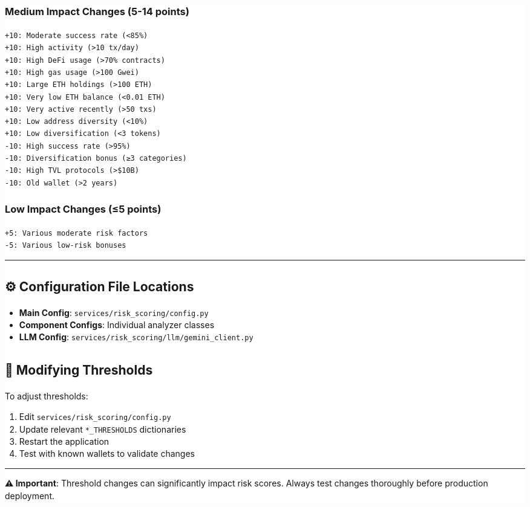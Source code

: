 ### Medium Impact Changes (5-14 points)
```
+10: Moderate success rate (<85%)
+10: High activity (>10 tx/day)
+10: High DeFi usage (>70% contracts)
+10: High gas usage (>100 Gwei)
+10: Large ETH holdings (>100 ETH)
+10: Very low ETH balance (<0.01 ETH)
+10: Very active recently (>50 txs)
+10: Low address diversity (<10%)
+10: Low diversification (<3 tokens)
-10: High success rate (>95%)
-10: Diversification bonus (≥3 categories)
-10: High TVL protocols (>$10B)
-10: Old wallet (>2 years)
```

### Low Impact Changes (≤5 points)
```
+5: Various moderate risk factors
-5: Various low-risk bonuses
```

---

## ⚙️ Configuration File Locations

- **Main Config**: `services/risk_scoring/config.py`
- **Component Configs**: Individual analyzer classes
- **LLM Config**: `services/risk_scoring/llm/gemini_client.py`

## 🔧 Modifying Thresholds

To adjust thresholds:
1. Edit `services/risk_scoring/config.py`
2. Update relevant `*_THRESHOLDS` dictionaries
3. Restart the application
4. Test with known wallets to validate changes

---

**⚠️ Important**: Threshold changes can significantly impact risk scores. Always test changes thoroughly before production deployment.
